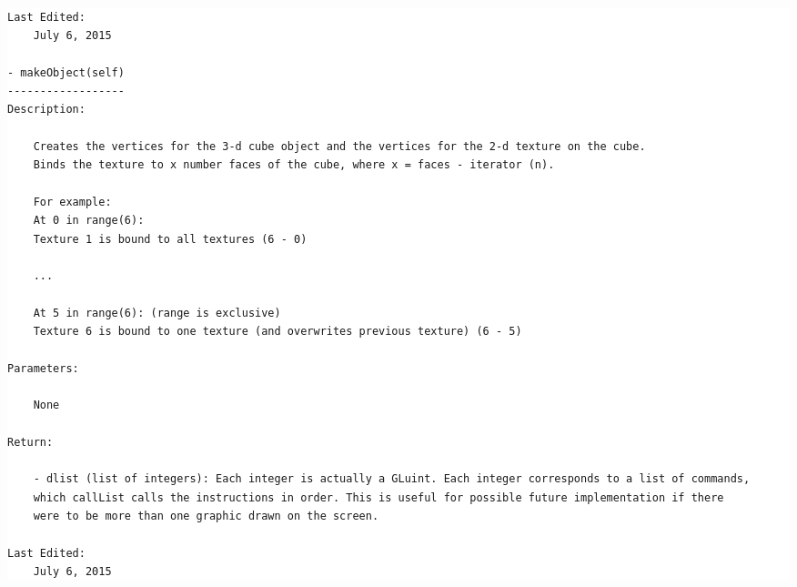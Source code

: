     Last Edited:
        July 6, 2015

    - makeObject(self)
    ------------------
    Description:

        Creates the vertices for the 3-d cube object and the vertices for the 2-d texture on the cube.
        Binds the texture to x number faces of the cube, where x = faces - iterator (n).

        For example:
        At 0 in range(6):
        Texture 1 is bound to all textures (6 - 0)

        ...

        At 5 in range(6): (range is exclusive)
        Texture 6 is bound to one texture (and overwrites previous texture) (6 - 5)

    Parameters:

        None

    Return:

        - dlist (list of integers): Each integer is actually a GLuint. Each integer corresponds to a list of commands,
        which callList calls the instructions in order. This is useful for possible future implementation if there
        were to be more than one graphic drawn on the screen.

    Last Edited:
        July 6, 2015
